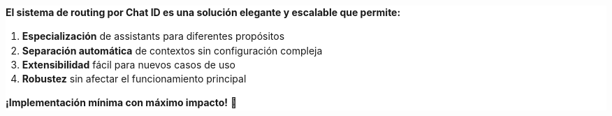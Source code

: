 **El sistema de routing por Chat ID es una solución elegante y escalable que permite:**

1. **Especialización** de assistants para diferentes propósitos
2. **Separación automática** de contextos sin configuración compleja
3. **Extensibilidad** fácil para nuevos casos de uso
4. **Robustez** sin afectar el funcionamiento principal

**¡Implementación mínima con máximo impacto!** 🚀